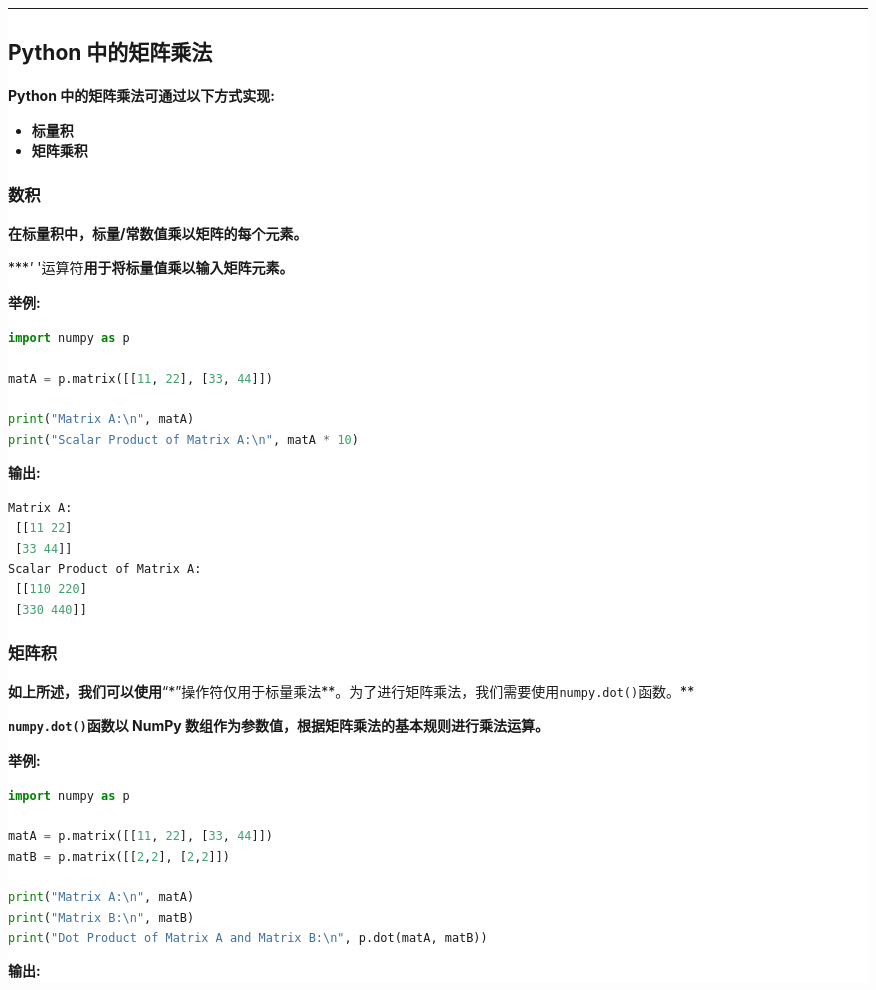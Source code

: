 * * *

## **Python 中的矩阵乘法**

**Python 中的矩阵乘法可通过以下方式实现:**

*   ****标量积****
*   ****矩阵乘积****

### **数积**

**在标量积中，**标量/常数值**乘以矩阵的每个元素。**

****'* '运算符**用于将标量值乘以输入矩阵元素。**

****举例:****

```py
import numpy as p

matA = p.matrix([[11, 22], [33, 44]])  

print("Matrix A:\n", matA)
print("Scalar Product of Matrix A:\n", matA * 10) 
```

****输出:****

```py
Matrix A:
 [[11 22]
 [33 44]]
Scalar Product of Matrix A:
 [[110 220]
 [330 440]] 
```

### **矩阵积**

**如上所述，我们可以使用**“*”操作符仅用于标量乘法**。为了进行矩阵乘法，我们需要使用`numpy.dot()`函数。**

**`numpy.dot()`函数以 **NumPy 数组作为参数**值，根据矩阵乘法的基本规则进行乘法运算。**

****举例:****

```py
import numpy as p

matA = p.matrix([[11, 22], [33, 44]])  
matB = p.matrix([[2,2], [2,2]])

print("Matrix A:\n", matA)
print("Matrix B:\n", matB)
print("Dot Product of Matrix A and Matrix B:\n", p.dot(matA, matB)) 
```

****输出:****
